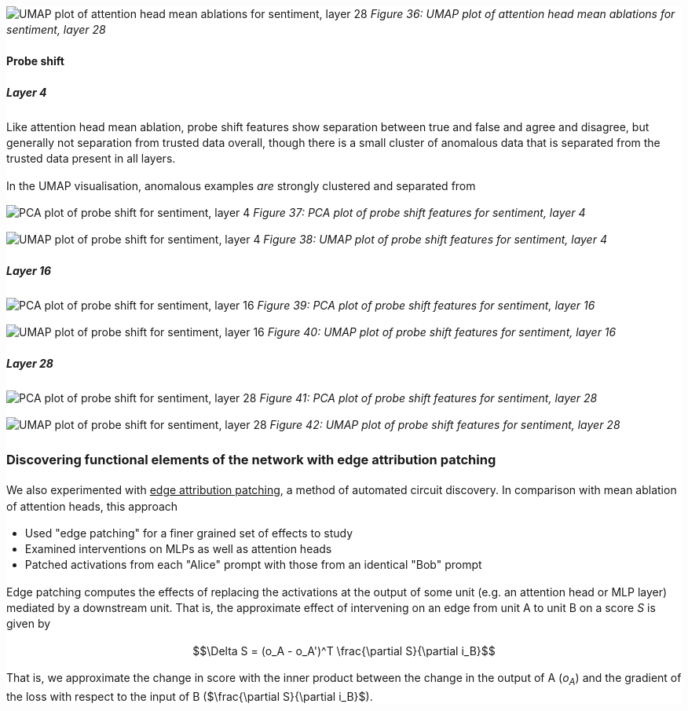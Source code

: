 ![UMAP plot of attention head mean ablations for sentiment, layer 28](/images/blog/mechanistic-anomaly-detection/sentiment_attribution.layers.28.self_attn_umap.png)
*Figure 36: UMAP plot of attention head mean ablations for sentiment, layer 28*

#### Probe shift


##### Layer 4

Like attention head mean ablation, probe shift features show separation between true and false and agree and disagree, but generally not separation from trusted data overall, though there is a small cluster of anomalous data that is separated from the trusted data present in all layers.

In the UMAP visualisation, anomalous examples *are* strongly clustered and separated from 

![PCA plot of probe shift for sentiment, layer 4](/images/blog/mechanistic-anomaly-detection/sentiment_probe.layers.4.self_attn_pca.png)
*Figure 37: PCA plot of probe shift features for sentiment, layer 4*

![UMAP plot of probe shift for sentiment, layer 4](/images/blog/mechanistic-anomaly-detection/sentiment_probe.layers.4.self_attn_umap.png)
*Figure 38: UMAP plot of probe shift features for sentiment, layer 4*

##### Layer 16

![PCA plot of probe shift for sentiment, layer 16](/images/blog/mechanistic-anomaly-detection/sentiment_probe.layers.16.self_attn_pca.png)
*Figure 39: PCA plot of probe shift features for sentiment, layer 16*

![UMAP plot of probe shift for sentiment, layer 16](/images/blog/mechanistic-anomaly-detection/sentiment_probe.layers.16.self_attn_umap.png)
*Figure 40: UMAP plot of probe shift features for sentiment, layer 16*

##### Layer 28

![PCA plot of probe shift for sentiment, layer 28](/images/blog/mechanistic-anomaly-detection/sentiment_probe.layers.28.self_attn_pca.png)
*Figure 41: PCA plot of probe shift features for sentiment, layer 28*

![UMAP plot of probe shift for sentiment, layer 28](/images/blog/mechanistic-anomaly-detection/sentiment_probe.layers.28.self_attn_umap.png)
*Figure 42: UMAP plot of probe shift features for sentiment, layer 28*

### Discovering functional elements of the network with edge attribution patching

We also experimented with [edge attribution patching](https://arxiv.org/abs/2310.10348), a method of automated circuit discovery. In comparison with mean ablation of attention heads, this approach
 - Used "edge patching" for a finer grained set of effects to study
 - Examined interventions on MLPs as well as attention heads
 - Patched activations from each "Alice" prompt with those from an identical "Bob" prompt

Edge patching computes the effects of replacing the activations at the output of some unit (e.g. an attention head or MLP layer) mediated by a downstream unit. That is, the approximate effect of intervening on an edge from unit A to unit B on a score $S$ is given by 

$$\Delta S = (o_A - o_A')^T \frac{\partial S}{\partial i_B}$$

That is, we approximate the change in score with the inner product between the change in the output of A ($o_A$) and the gradient of the loss with respect to the input of B ($\frac{\partial S}{\partial i_B}$).
